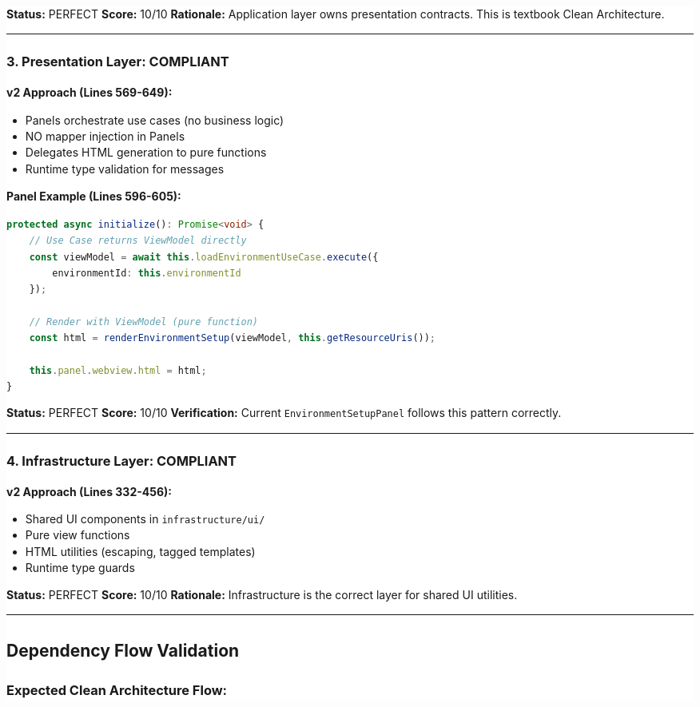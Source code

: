 **Status:** PERFECT
**Score:** 10/10
**Rationale:** Application layer owns presentation contracts. This is textbook Clean Architecture.

---

### 3. Presentation Layer: COMPLIANT

**v2 Approach (Lines 569-649):**
- Panels orchestrate use cases (no business logic)
- NO mapper injection in Panels
- Delegates HTML generation to pure functions
- Runtime type validation for messages

**Panel Example (Lines 596-605):**
```typescript
protected async initialize(): Promise<void> {
    // Use Case returns ViewModel directly
    const viewModel = await this.loadEnvironmentUseCase.execute({
        environmentId: this.environmentId
    });

    // Render with ViewModel (pure function)
    const html = renderEnvironmentSetup(viewModel, this.getResourceUris());

    this.panel.webview.html = html;
}
```

**Status:** PERFECT
**Score:** 10/10
**Verification:** Current `EnvironmentSetupPanel` follows this pattern correctly.

---

### 4. Infrastructure Layer: COMPLIANT

**v2 Approach (Lines 332-456):**
- Shared UI components in `infrastructure/ui/`
- Pure view functions
- HTML utilities (escaping, tagged templates)
- Runtime type guards

**Status:** PERFECT
**Score:** 10/10
**Rationale:** Infrastructure is the correct layer for shared UI utilities.

---

## Dependency Flow Validation

### Expected Clean Architecture Flow:
